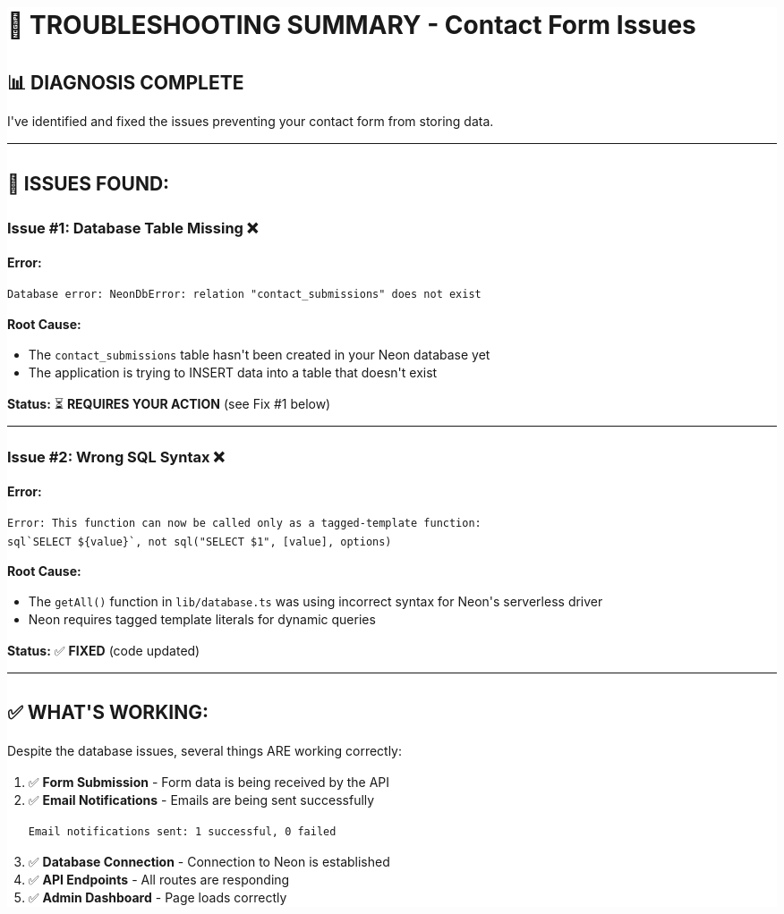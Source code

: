 # 🔧 TROUBLESHOOTING SUMMARY - Contact Form Issues

## 📊 **DIAGNOSIS COMPLETE**

I've identified and fixed the issues preventing your contact form from storing data.

---

## **🐛 ISSUES FOUND:**

### **Issue #1: Database Table Missing** ❌
**Error:**
```
Database error: NeonDbError: relation "contact_submissions" does not exist
```

**Root Cause:**
- The `contact_submissions` table hasn't been created in your Neon database yet
- The application is trying to INSERT data into a table that doesn't exist

**Status:** ⏳ **REQUIRES YOUR ACTION** (see Fix #1 below)

---

### **Issue #2: Wrong SQL Syntax** ❌
**Error:**
```
Error: This function can now be called only as a tagged-template function: 
sql`SELECT ${value}`, not sql("SELECT $1", [value], options)
```

**Root Cause:**
- The `getAll()` function in `lib/database.ts` was using incorrect syntax for Neon's serverless driver
- Neon requires tagged template literals for dynamic queries

**Status:** ✅ **FIXED** (code updated)

---

## **✅ WHAT'S WORKING:**

Despite the database issues, several things ARE working correctly:

1. ✅ **Form Submission** - Form data is being received by the API
2. ✅ **Email Notifications** - Emails are being sent successfully
   ```
   Email notifications sent: 1 successful, 0 failed
   ```
3. ✅ **Database Connection** - Connection to Neon is established
4. ✅ **API Endpoints** - All routes are responding
5. ✅ **Admin Dashboard** - Page loads correctly
